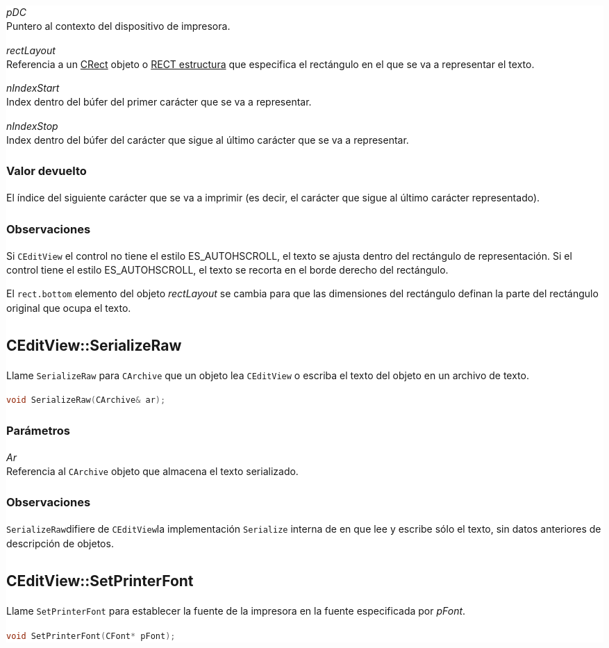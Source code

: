 *pDC*<br/>
Puntero al contexto del dispositivo de impresora.

*rectLayout*<br/>
Referencia a un [CRect](../../atl-mfc-shared/reference/crect-class.md) objeto o [RECT estructura](/windows/win32/api/windef/ns-windef-rect) que especifica el rectángulo en el que se va a representar el texto.

*nIndexStart*<br/>
Index dentro del búfer del primer carácter que se va a representar.

*nIndexStop*<br/>
Index dentro del búfer del carácter que sigue al último carácter que se va a representar.

### <a name="return-value"></a>Valor devuelto

El índice del siguiente carácter que se va a imprimir (es decir, el carácter que sigue al último carácter representado).

### <a name="remarks"></a>Observaciones

Si `CEditView` el control no tiene el estilo ES_AUTOHSCROLL, el texto se ajusta dentro del rectángulo de representación. Si el control tiene el estilo ES_AUTOHSCROLL, el texto se recorta en el borde derecho del rectángulo.

El `rect.bottom` elemento del objeto *rectLayout* se cambia para que las dimensiones del rectángulo definan la parte del rectángulo original que ocupa el texto.

## <a name="ceditviewserializeraw"></a><a name="serializeraw"></a>CEditView::SerializeRaw

Llame `SerializeRaw` para `CArchive` que un objeto lea `CEditView` o escriba el texto del objeto en un archivo de texto.

```cpp
void SerializeRaw(CArchive& ar);
```

### <a name="parameters"></a>Parámetros

*Ar*<br/>
Referencia al `CArchive` objeto que almacena el texto serializado.

### <a name="remarks"></a>Observaciones

`SerializeRaw`difiere de `CEditView`la implementación `Serialize` interna de en que lee y escribe sólo el texto, sin datos anteriores de descripción de objetos.

## <a name="ceditviewsetprinterfont"></a><a name="setprinterfont"></a>CEditView::SetPrinterFont

Llame `SetPrinterFont` para establecer la fuente de la impresora en la fuente especificada por *pFont*.

```cpp
void SetPrinterFont(CFont* pFont);
```
